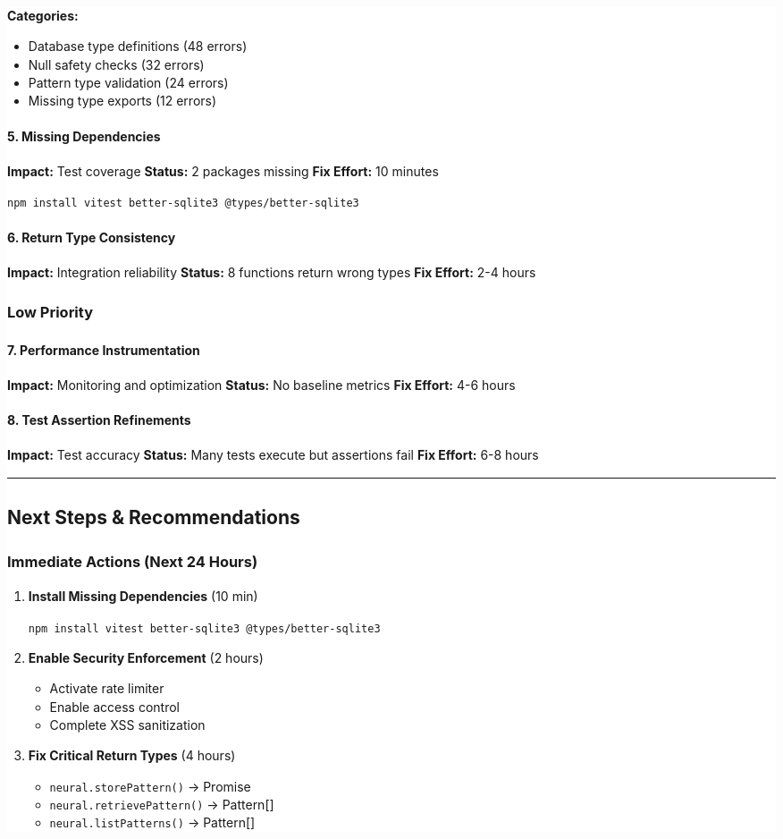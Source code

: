 **Categories:**
- Database type definitions (48 errors)
- Null safety checks (32 errors)
- Pattern type validation (24 errors)
- Missing type exports (12 errors)

#### 5. Missing Dependencies
**Impact:** Test coverage
**Status:** 2 packages missing
**Fix Effort:** 10 minutes

```bash
npm install vitest better-sqlite3 @types/better-sqlite3
```

#### 6. Return Type Consistency
**Impact:** Integration reliability
**Status:** 8 functions return wrong types
**Fix Effort:** 2-4 hours

### Low Priority

#### 7. Performance Instrumentation
**Impact:** Monitoring and optimization
**Status:** No baseline metrics
**Fix Effort:** 4-6 hours

#### 8. Test Assertion Refinements
**Impact:** Test accuracy
**Status:** Many tests execute but assertions fail
**Fix Effort:** 6-8 hours

---

## Next Steps & Recommendations

### Immediate Actions (Next 24 Hours)

1. **Install Missing Dependencies** (10 min)
   ```bash
   npm install vitest better-sqlite3 @types/better-sqlite3
   ```

2. **Enable Security Enforcement** (2 hours)
   - Activate rate limiter
   - Enable access control
   - Complete XSS sanitization

3. **Fix Critical Return Types** (4 hours)
   - `neural.storePattern()` → Promise
   - `neural.retrievePattern()` → Pattern[]
   - `neural.listPatterns()` → Pattern[]
